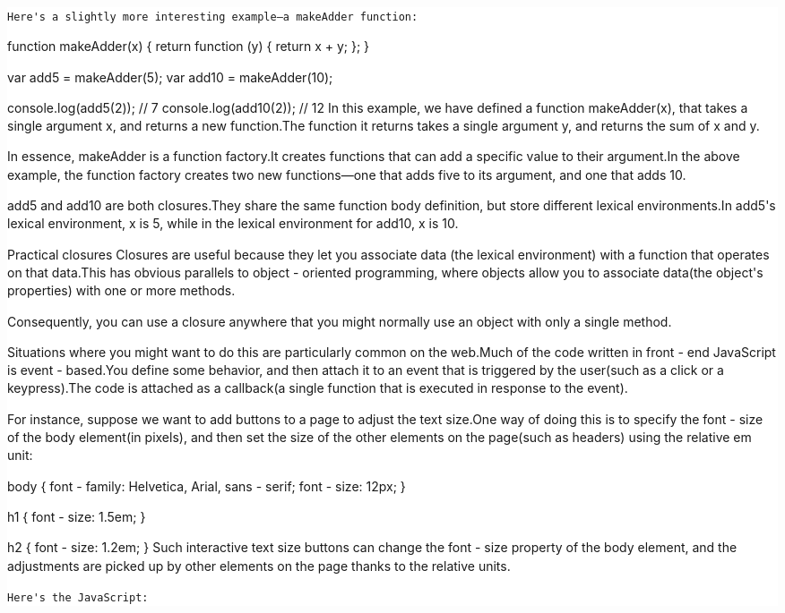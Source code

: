     Here's a slightly more interesting example—a makeAdder function:

function makeAdder(x) {
    return function (y) {
        return x + y;
    };
}

var add5 = makeAdder(5);
var add10 = makeAdder(10);

console.log(add5(2));  // 7
console.log(add10(2)); // 12
In this example, we have defined a function makeAdder(x), that takes a single argument x, and returns a new function.The function it returns takes a single argument y, and returns the sum of x and y.

In essence, makeAdder is a function factory.It creates functions that can add a specific value to their argument.In the above example, the function factory creates two new functions—one that adds five to its argument, and one that adds 10.

add5 and add10 are both closures.They share the same function body definition, but store different lexical environments.In add5's lexical environment, x is 5, while in the lexical environment for add10, x is 10.

Practical closures
Closures are useful because they let you associate data (the lexical environment) with a function that operates on that data.This has obvious parallels to object - oriented programming, where objects allow you to associate data(the object's properties) with one or more methods.

Consequently, you can use a closure anywhere that you might normally use an object with only a single method.

Situations where you might want to do this are particularly common on the web.Much of the code written in front - end JavaScript is event - based.You define some behavior, and then attach it to an event that is triggered by the user(such as a click or a keypress).The code is attached as a callback(a single function that is executed in response to the event).

For instance, suppose we want to add buttons to a page to adjust the text size.One way of doing this is to specify the font - size of the body element(in pixels), and then set the size of the other elements on the page(such as headers) using the relative em unit:

body {
    font - family: Helvetica, Arial, sans - serif;
    font - size: 12px;
}

h1 {
    font - size: 1.5em;
}

h2 {
    font - size: 1.2em;
}
Such interactive text size buttons can change the font - size property of the body element, and the adjustments are picked up by other elements on the page thanks to the relative units.

    Here's the JavaScript:
